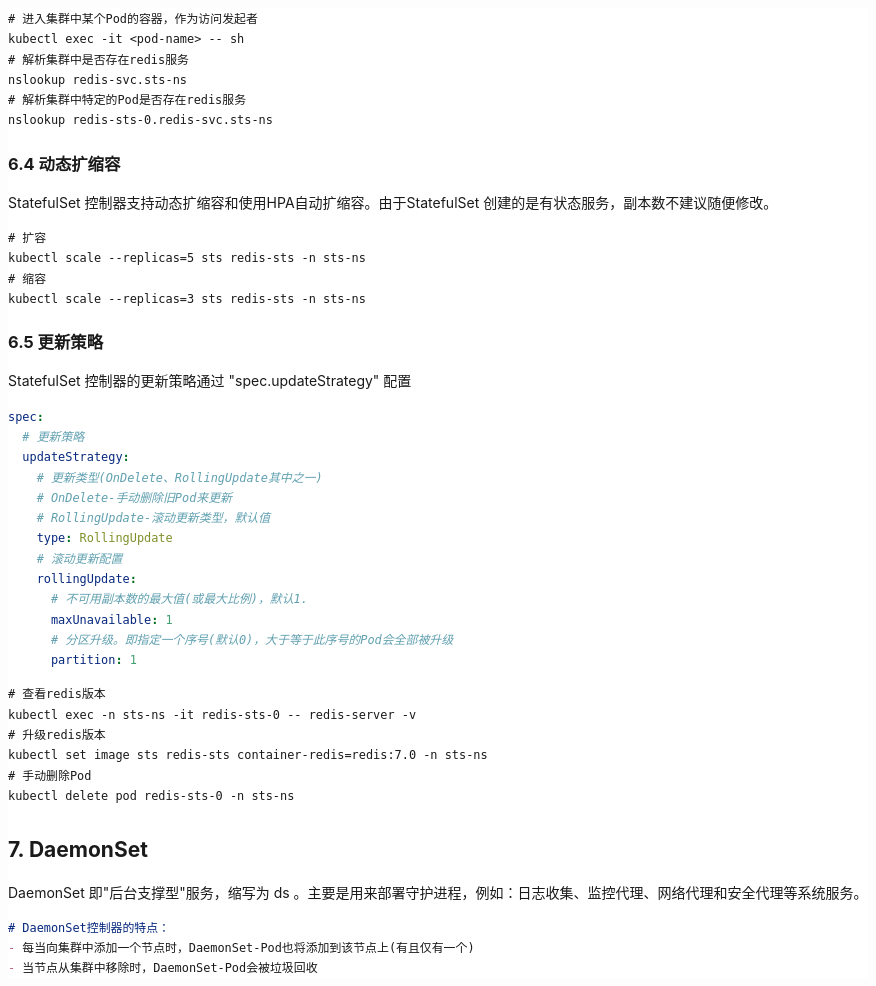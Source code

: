 ~~~shell
# 进入集群中某个Pod的容器，作为访问发起者
kubectl exec -it <pod-name> -- sh
# 解析集群中是否存在redis服务
nslookup redis-svc.sts-ns
# 解析集群中特定的Pod是否存在redis服务
nslookup redis-sts-0.redis-svc.sts-ns
~~~

### 6.4 动态扩缩容

StatefulSet 控制器支持动态扩缩容和使用HPA自动扩缩容。由于StatefulSet 创建的是有状态服务，副本数不建议随便修改。

~~~shell
# 扩容
kubectl scale --replicas=5 sts redis-sts -n sts-ns
# 缩容
kubectl scale --replicas=3 sts redis-sts -n sts-ns
~~~

### 6.5 更新策略

StatefulSet 控制器的更新策略通过 "spec.updateStrategy" 配置

~~~yaml
spec:
  # 更新策略
  updateStrategy:
    # 更新类型(OnDelete、RollingUpdate其中之一)
    # OnDelete-手动删除旧Pod来更新
    # RollingUpdate-滚动更新类型，默认值
    type: RollingUpdate
    # 滚动更新配置
    rollingUpdate:
      # 不可用副本数的最大值(或最大比例)，默认1.
      maxUnavailable: 1
      # 分区升级。即指定一个序号(默认0)，大于等于此序号的Pod会全部被升级
      partition: 1
~~~

~~~shell
# 查看redis版本
kubectl exec -n sts-ns -it redis-sts-0 -- redis-server -v
# 升级redis版本
kubectl set image sts redis-sts container-redis=redis:7.0 -n sts-ns
# 手动删除Pod
kubectl delete pod redis-sts-0 -n sts-ns
~~~

## 7. DaemonSet

DaemonSet 即"后台支撑型"服务，缩写为 ds 。主要是用来部署守护进程，例如：日志收集、监控代理、网络代理和安全代理等系统服务。

```markdown
# DaemonSet控制器的特点：
- 每当向集群中添加一个节点时，DaemonSet-Pod也将添加到该节点上(有且仅有一个)
- 当节点从集群中移除时，DaemonSet-Pod会被垃圾回收
```
